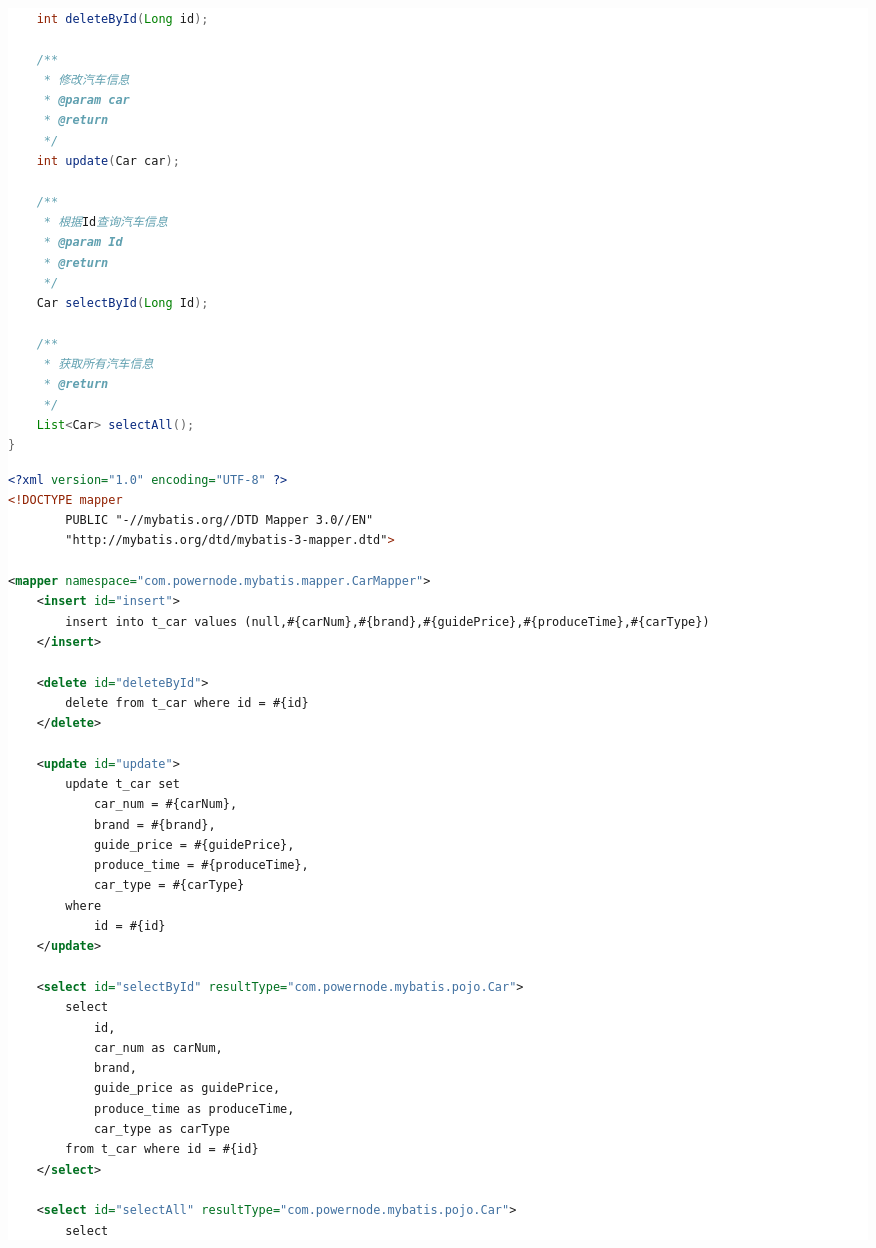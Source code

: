   ```java
      int deleteById(Long id);

      /**
       * 修改汽车信息
       * @param car
       * @return
       */
      int update(Car car);

      /**
       * 根据Id查询汽车信息
       * @param Id
       * @return
       */
      Car selectById(Long Id);

      /**
       * 获取所有汽车信息
       * @return
       */
      List<Car> selectAll();
  }
  ```

  ```xml
  <?xml version="1.0" encoding="UTF-8" ?>
  <!DOCTYPE mapper
          PUBLIC "-//mybatis.org//DTD Mapper 3.0//EN"
          "http://mybatis.org/dtd/mybatis-3-mapper.dtd">

  <mapper namespace="com.powernode.mybatis.mapper.CarMapper">
      <insert id="insert">
          insert into t_car values (null,#{carNum},#{brand},#{guidePrice},#{produceTime},#{carType})
      </insert>

      <delete id="deleteById">
          delete from t_car where id = #{id}
      </delete>

      <update id="update">
          update t_car set
              car_num = #{carNum},
              brand = #{brand},
              guide_price = #{guidePrice},
              produce_time = #{produceTime},
              car_type = #{carType}
          where
              id = #{id}
      </update>

      <select id="selectById" resultType="com.powernode.mybatis.pojo.Car">
          select
              id,
              car_num as carNum,
              brand,
              guide_price as guidePrice,
              produce_time as produceTime,
              car_type as carType
          from t_car where id = #{id}
      </select>

      <select id="selectAll" resultType="com.powernode.mybatis.pojo.Car">
          select
  ```